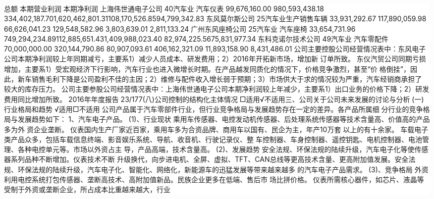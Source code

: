 总额
本期营业利润
本期净利润
上海伟世通电子公司
40汽车业
汽车仪表
99,676,160.00
980,593,438.18
334,402,187.701,620,462,801.31108,170,526.8594,799,342.83
东风莫尔斯公司
25汽车业生产销售车辆
33,931,292.67
117,890,059.98
66,626,041.23
129,548,582.96
3,803,639.01
2,811,133.24
广州东风座椅公司
25汽车业
汽车座椅
33,654,731.96
749,294,234.89112,885,651.431,409,988,023.40
82,974,225.5675,831,977.34
东科克诺尔技术公司
49汽车业
汽车零配件
70,000,000.00
320,144,790.86
80,907,093.61
406,162,321.09
11,893,158.90
8,431,486.01
公司主要控股公司经营情况表中：东风电子公司本期净利润较上年同期减亏，主要系1）减少人员成本、研发费用；2）2016年开拓新市场，增加新
订单所致。
东仪汽贸公司同期亏损增加，主要系1）受宏观经济下行影响，汽车行业也进入微增长时期。在产品越发同质化的情况下，价格竞争激烈，甚至“价
格倒挂”，因此，新车销售毛利下降是公司盈利不佳的主因；2）维修与配件收入增长弱于预期；3）市场供大于求的情况较为严重，汽车经销商承担了
较大的库存压力。
公司主要参股公司经营情况表中：上海伟世通电子公司本期净利润较上年减少，主要系1）出口业务的价格下降；2）研发费用同比增加所致。
2016年年度报告
23/177(八)公司控制的结构化主体情况
□适用√不适用三、公司关于公司未来发展的讨论与分析
(一)
行业格局和趋势
√适用□不适用
公司产品属于汽车零部件行业，但行业竞争格局与发展趋势存在一定的差异。各产品所属细
分行业的竞争格局与发展趋势如下：
1、汽车电子产品。
(1)、行业现状
乘用车传感器、电控发动机传感器、后处理系统传感器等技术含量高、价值高的产品多为外
资企业垄断。
仪表国内生产厂家近百家，乘用车多为合资品牌、商用车以国有、民企为主，年产10万套
以上的有十余家。
车载电子类产品众多，包括车载信息终端、影音娱乐系统、导航、收音机、行驶记录仪、整
车控制器、车身控制器、遥控钥匙、电机控制器、电池管理、各种电控单元等。市场以外资占主
导，产品高端，技术含量高。
(2)、发展趋势
安全法规、环保法规的陆续升级，汽车电子化等使传感器系列品种不断增加。仪表技术不断
升级换代，向步进电机、全屏、虚拟、TFT、CAN总线等更高技术含量、更高附加值发展。安全法
规、环保法规的陆续升级，汽车电子化、智能化、网络化，新能源车的迅猛发展等带来越来越多
的汽车电子产品需求。
(3)、竞争格局
外资利用电控系统打包传感器、垄断高技术、高附加值新品。民族企业更多在低端、售后市
场比拼价格。
仪表所需核心器件，如芯片、液晶等受制于外资或垄断企业，所占成本比重越来越大，行业